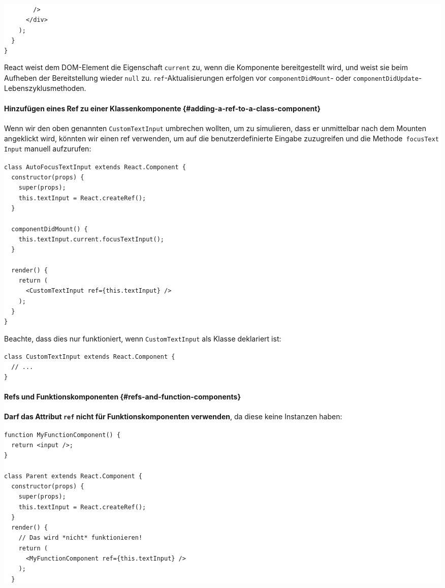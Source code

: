 ```javascript{5,12,22}
        />
      </div>
    );
  }
}
```

React weist dem DOM-Element die Eigenschaft `current` zu, wenn die Komponente bereitgestellt wird, und weist sie beim Aufheben der Bereitstellung wieder `null` zu. `ref`-Aktualisierungen erfolgen vor `componentDidMount`- oder `componentDidUpdate`-Lebenszyklusmethoden.

#### Hinzufügen eines Ref zu einer Klassenkomponente {#adding-a-ref-to-a-class-component}

Wenn wir den oben genannten `CustomTextInput` umbrechen wollten, um zu simulieren, dass er unmittelbar nach dem Mounten angeklickt wird, könnten wir einen ref verwenden, um auf die benutzerdefinierte Eingabe zuzugreifen und die Methode` focusTextInput` manuell aufzurufen:

```javascript{4,8,13}
class AutoFocusTextInput extends React.Component {
  constructor(props) {
    super(props);
    this.textInput = React.createRef();
  }

  componentDidMount() {
    this.textInput.current.focusTextInput();
  }

  render() {
    return (
      <CustomTextInput ref={this.textInput} />
    );
  }
}
```

Beachte, dass dies nur funktioniert, wenn `CustomTextInput` als Klasse deklariert ist:

```js{1}
class CustomTextInput extends React.Component {
  // ...
}
```

#### Refs und Funktionskomponenten {#refs-and-function-components}

**Darf das Attribut `ref` nicht für Funktionskomponenten verwenden**, da diese keine Instanzen haben:


```javascript{1,8,13}
function MyFunctionComponent() {
  return <input />;
}

class Parent extends React.Component {
  constructor(props) {
    super(props);
    this.textInput = React.createRef();
  }
  render() {
    // Das wird *nicht* funktionieren!
    return (
      <MyFunctionComponent ref={this.textInput} />
    );
  }
```